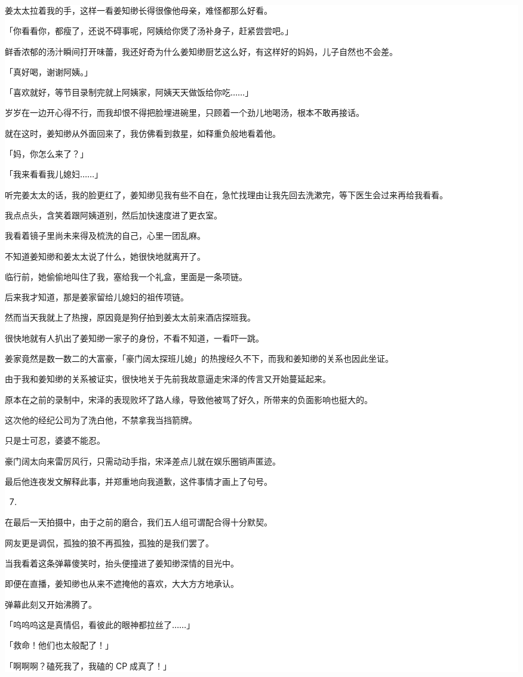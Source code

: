 姜太太拉着我的手，这样一看姜知缈长得很像他母亲，难怪都那么好看。

「你看看你，都瘦了，还说不碍事呢，阿姨给你煲了汤补身子，赶紧尝尝吧。」

鲜香浓郁的汤汁瞬间打开味蕾，我还好奇为什么姜知缈厨艺这么好，有这样好的妈妈，儿子自然也不会差。

「真好喝，谢谢阿姨。」

「喜欢就好，等节目录制完就上阿姨家，阿姨天天做饭给你吃……」

岁岁在一边开心得不行，而我却恨不得把脸埋进碗里，只顾着一个劲儿地喝汤，根本不敢再接话。

就在这时，姜知缈从外面回来了，我仿佛看到救星，如释重负般地看着他。

「妈，你怎么来了？」

「我来看看我儿媳妇……」

听完姜太太的话，我的脸更红了，姜知缈见我有些不自在，急忙找理由让我先回去洗漱完，等下医生会过来再给我看看。

我点点头，含笑着跟阿姨道别，然后加快速度进了更衣室。

我看着镜子里尚未来得及梳洗的自己，心里一团乱麻。

不知道姜知缈和姜太太说了什么，她很快地就离开了。

临行前，她偷偷地叫住了我，塞给我一个礼盒，里面是一条项链。

后来我才知道，那是姜家留给儿媳妇的祖传项链。

然而当天我就上了热搜，原因竟是狗仔拍到姜太太前来酒店探班我。

很快地就有人扒出了姜知缈一家子的身份，不看不知道，一看吓一跳。

姜家竟然是数一数二的大富豪，「豪门阔太探班儿媳」的热搜经久不下，而我和姜知缈的关系也因此坐证。

由于我和姜知缈的关系被证实，很快地关于先前我故意逼走宋泽的传言又开始蔓延起来。

原本在之前的录制中，宋泽的表现败坏了路人缘，导致他被骂了好久，所带来的负面影响也挺大的。

这次他的经纪公司为了洗白他，不禁拿我当挡箭牌。

只是士可忍，婆婆不能忍。

豪门阔太向来雷厉风行，只需动动手指，宋泽差点儿就在娱乐圈销声匿迹。

最后他连夜发文解释此事，并郑重地向我道歉，这件事情才画上了句号。

7.

在最后一天拍摄中，由于之前的磨合，我们五人组可谓配合得十分默契。

网友更是调侃，孤独的狼不再孤独，孤独的是我们罢了。

当我看着这条弹幕傻笑时，抬头便撞进了姜知缈深情的目光中。

即便在直播，姜知缈也从来不遮掩他的喜欢，大大方方地承认。

弹幕此刻又开始沸腾了。

「呜呜呜这是真情侣，看彼此的眼神都拉丝了……」

「救命！他们也太般配了！」

「啊啊啊？磕死我了，我磕的 CP 成真了！」
